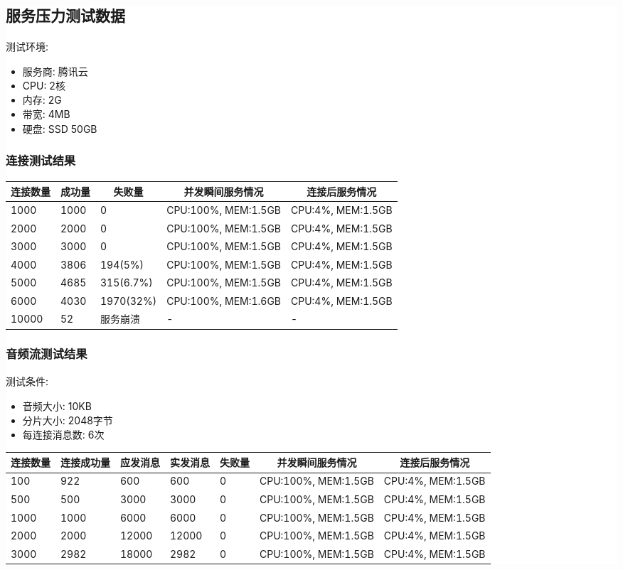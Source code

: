 ## 服务压力测试数据
测试环境:
- 服务商: 腾讯云
- CPU: 2核
- 内存: 2G 
- 带宽: 4MB
- 硬盘: SSD 50GB

### 连接测试结果
| 连接数量 | 成功量 | 失败量    | 并发瞬间服务情况    | 连接后服务情况    |
| -------- | ------ | --------- | ------------------- | ----------------- |
| 1000     | 1000   | 0         | CPU:100%, MEM:1.5GB | CPU:4%, MEM:1.5GB |
| 2000     | 2000   | 0         | CPU:100%, MEM:1.5GB | CPU:4%, MEM:1.5GB |
| 3000     | 3000   | 0         | CPU:100%, MEM:1.5GB | CPU:4%, MEM:1.5GB |
| 4000     | 3806   | 194(5%)   | CPU:100%, MEM:1.5GB | CPU:4%, MEM:1.5GB |
| 5000     | 4685   | 315(6.7%) | CPU:100%, MEM:1.5GB | CPU:4%, MEM:1.5GB |
| 6000     | 4030   | 1970(32%) | CPU:100%, MEM:1.6GB | CPU:4%, MEM:1.5GB |
| 10000    | 52     | 服务崩溃  | -                   | -                 |

### 音频流测试结果
测试条件:
- 音频大小: 10KB
- 分片大小: 2048字节
- 每连接消息数: 6次

| 连接数量 | 连接成功量 | 应发消息 | 实发消息 | 失败量 | 并发瞬间服务情况    | 连接后服务情况    |
| -------- | ---------- | -------- | -------- | ------ | ------------------- | ----------------- |
| 100      | 922        | 600      | 600      | 0      | CPU:100%, MEM:1.5GB | CPU:4%, MEM:1.5GB |
| 500      | 500        | 3000     | 3000     | 0      | CPU:100%, MEM:1.5GB | CPU:4%, MEM:1.5GB |
| 1000     | 1000       | 6000     | 6000     | 0      | CPU:100%, MEM:1.5GB | CPU:4%, MEM:1.5GB |
| 2000     | 2000       | 12000    | 12000    | 0      | CPU:100%, MEM:1.5GB | CPU:4%, MEM:1.5GB |
| 3000     | 2982       | 18000    | 2982     | 0      | CPU:100%, MEM:1.5GB | CPU:4%, MEM:1.5GB |
 